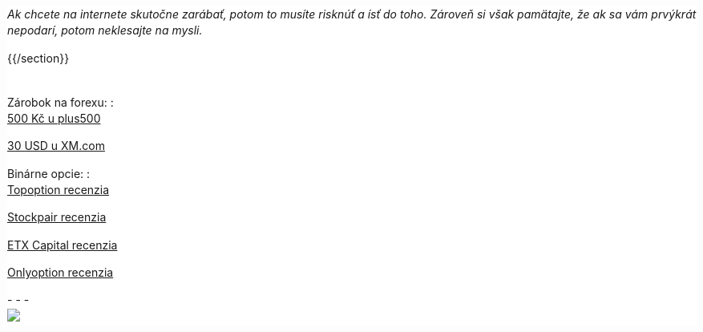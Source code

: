 *Ak chcete na internete skutočne zarábať, potom to musíte risknúť a ísť do toho. Zároveň si však pamätajte, že ak sa vám prvýkrát nepodarí, potom neklesajte na mysli.*



{{/section}}
</div>
<div class="col-md-3" markdown="1">
<div class="well" markdown="1" style="margin-top: 2.5em">

Zárobok na forexu:
:    
[500 Kč u plus500](http://www.forexsrovnavac.cz/sk/plus500 "plus500")

[30 USD u XM.com](http://www.forexsrovnavac.cz/sk/xm-xemarkets-com "XM.com")

Binárne opcie:
:    
[Topoption recenzia](http://www.forexsrovnavac.cz/sk/topoption "TopOption recenzia")

[Stockpair recenzia](http://www.forexsrovnavac.cz/sk/stockpair "Stockapair recenzia")

[ETX Capital recenzia](http://www.forexsrovnavac.cz/sk/etx-capital-skusenosti "ETX Capital recenzia")

[Onlyoption recenzia](http://www.forexsrovnavac.cz/sk/onlyoption "Onlyoption recenzia")


</div>
<div class="container-fluid" markdown="1">
- - -


</div>
<div class="container-fluid" markdown="1">

</div>
<div class="container-fluid" markdown="1">



</div>
<div class="container-fluid" markdown="1">



</div>
<div class="container-fluid" markdown="1">
<a href="http://blog.forexsrovnavac.cz/sk/plus500cz"  target="_blank">
 <img src="http://blog.forexsrovnavac.cz/wp-content/uploads/2014/10/informace.png" width="" height=""/>

</a>

</div>
</div>
</div>

